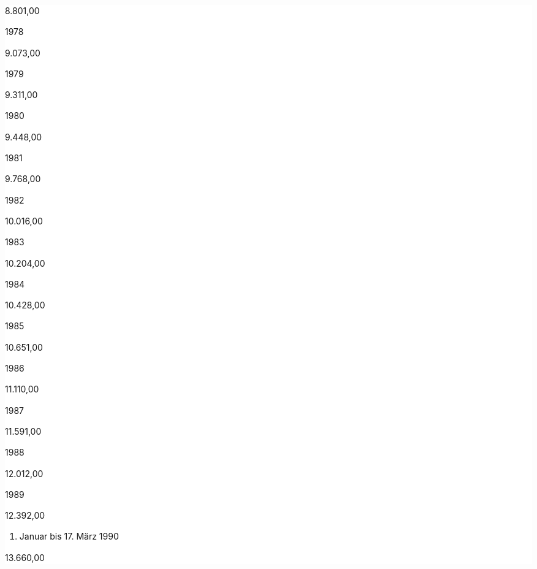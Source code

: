 8.801,00

1978

9.073,00

1979

9.311,00

1980

9.448,00

1981

9.768,00

1982

10.016,00

1983

10.204,00

1984

10.428,00

1985

10.651,00

1986

11.110,00

1987

11.591,00

1988

12.012,00

1989

12.392,00

1. Januar bis 17. März 1990

13.660,00
